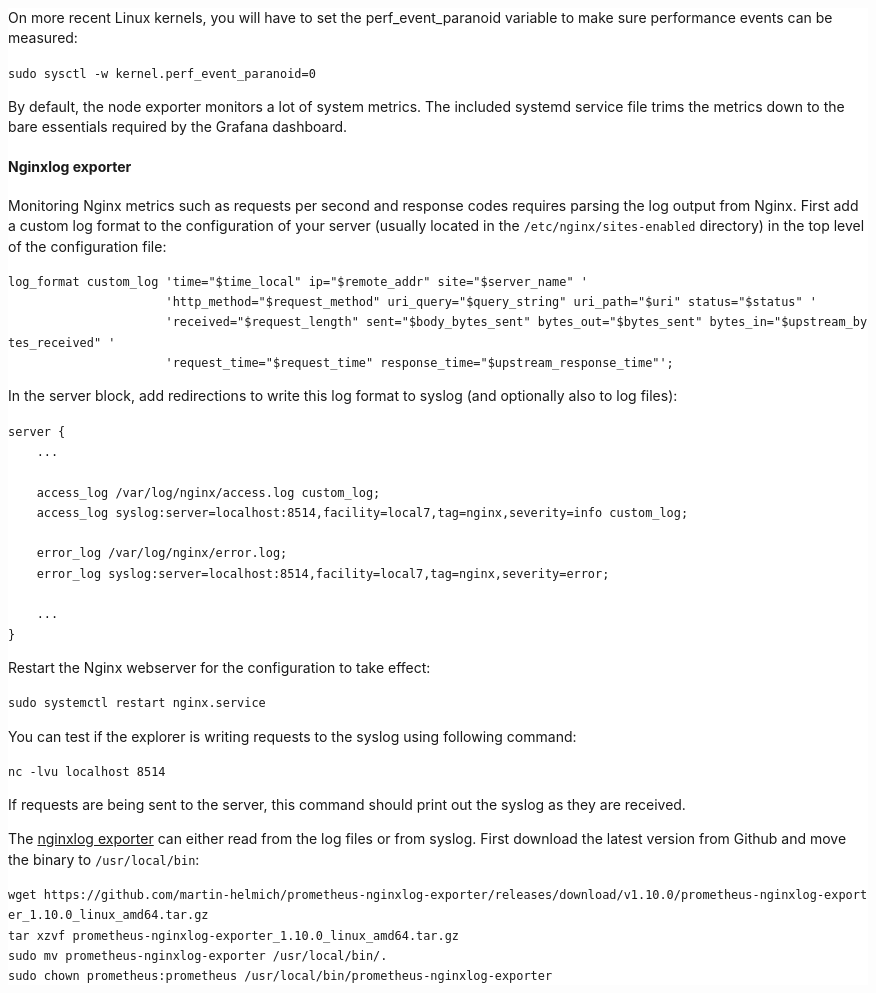On more recent Linux kernels, you will have to set the perf_event_paranoid variable to make sure performance events can be measured:
```
sudo sysctl -w kernel.perf_event_paranoid=0
```

By default, the node exporter monitors a lot of system metrics. The included systemd service file trims the metrics down to the bare essentials required by the Grafana dashboard.

#### Nginxlog exporter

Monitoring Nginx metrics such as requests per second and response codes requires parsing the log output from Nginx. First add a custom log format to the configuration of your server (usually located in the `/etc/nginx/sites-enabled` directory) in the top level of the configuration file:
```
log_format custom_log 'time="$time_local" ip="$remote_addr" site="$server_name" '
                      'http_method="$request_method" uri_query="$query_string" uri_path="$uri" status="$status" '
                      'received="$request_length" sent="$body_bytes_sent" bytes_out="$bytes_sent" bytes_in="$upstream_bytes_received" '
                      'request_time="$request_time" response_time="$upstream_response_time"';
```

In the server block, add redirections to write this log format to syslog (and optionally also to log files):
```
server {
    ...

    access_log /var/log/nginx/access.log custom_log;
    access_log syslog:server=localhost:8514,facility=local7,tag=nginx,severity=info custom_log;

    error_log /var/log/nginx/error.log;
    error_log syslog:server=localhost:8514,facility=local7,tag=nginx,severity=error;

    ...
}
```

Restart the Nginx webserver for the configuration to take effect:
```
sudo systemctl restart nginx.service
```

You can test if the explorer is writing requests to the syslog using following command:
```
nc -lvu localhost 8514
```
If requests are being sent to the server, this command should print out the syslog as they are received.

The [nginxlog exporter](https://github.com/martin-helmich/prometheus-nginxlog-exporter) can either read from the log files or from syslog. First download the latest version from Github and move the binary to `/usr/local/bin`:
```
wget https://github.com/martin-helmich/prometheus-nginxlog-exporter/releases/download/v1.10.0/prometheus-nginxlog-exporter_1.10.0_linux_amd64.tar.gz
tar xzvf prometheus-nginxlog-exporter_1.10.0_linux_amd64.tar.gz
sudo mv prometheus-nginxlog-exporter /usr/local/bin/.
sudo chown prometheus:prometheus /usr/local/bin/prometheus-nginxlog-exporter
```
